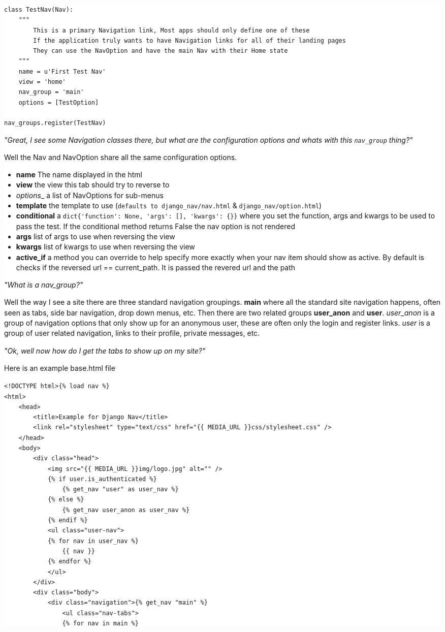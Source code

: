     class TestNav(Nav):
        """
            This is a primary Navigation link, Most apps should only define one of these
            If the application truly wants to have Navigation links for all of their landing pages
            They can use the NavOption and have the main Nav with their Home state
        """
        name = u'First Test Nav'
        view = 'home'
        nav_group = 'main'
        options = [TestOption]

    nav_groups.register(TestNav)


_"Great, I see some Navigation classes there, but what are the configuration options and whats with this `nav_group` thing?"_

Well the Nav and NavOption share all the same configuration options.
  * __name__ The name displayed in the html
  * __view__ the view this tab should try to reverse to
  * _options__ a list of NavOptions for sub-menus
  * __template__ the template to use (`defaults to django_nav/nav.html` & `django_nav/option.html`)
  * __conditional__ a `dict{'function': None, 'args': [], 'kwargs': {}}` where you set the function, args and kwargs to be used to pass the test. If the conditional method returns False the nav option is not rendered
  * __args__ list of args to use when reversing the view
  * __kwargs__ list of kwargs to use when reversing the view
  * __active_if__ a method you can override to help specify more exactly when your nav item should show as active. By default is checks if the reversed url == current_path. It is passed the revered url and the path

_"What is a nav_group?"_

Well the way I see a site there are three standard navigation groupings. __main__ where all the standard site navigation happens, often seen as tabs, side bar navigation, drop down menus, etc. Then there are two related groups __user_anon__ and __user__. _user_anon_ is a group of navigation options that only show up for an anonymous user, these are often only the login and register links. _user_ is a group of user related navigation, links to their profile, private messages, etc.

_"Ok, well now how do I get the tabs to show up on my site?"_

Here is an example base.html file

    <!DOCTYPE html>{% load nav %}
    <html>
        <head>
            <title>Example for Django Nav</title>
            <link rel="stylesheet" type="text/css" href="{{ MEDIA_URL }}css/stylesheet.css" />
        </head>
        <body>
            <div class="head">
                <img src="{{ MEDIA_URL }}img/logo.jpg" alt="" />
                {% if user.is_authenticated %}
                    {% get_nav "user" as user_nav %}
                {% else %}
                    {% get_nav user_anon as user_nav %}
                {% endif %}
                <ul class="user-nav">
                {% for nav in user_nav %}
                    {{ nav }}
                {% endfor %}
                </ul>
            </div>
            <div class="body">
                <div class="navigation">{% get_nav "main" %}
                    <ul class="nav-tabs">
                    {% for nav in main %}